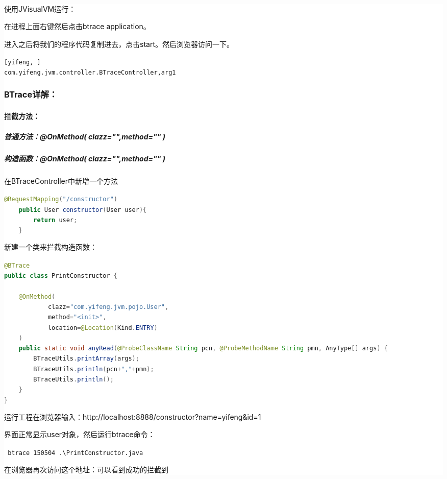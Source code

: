 使用JVisualVM运行：

在进程上面右键然后点击btrace application。

进入之后将我们的程序代码复制进去，点击start。然后浏览器访问一下。

```
[yifeng, ]
com.yifeng.jvm.controller.BTraceController,arg1
```

### **BTrace详解：**

#### 拦截方法：

##### 普通方法：@OnMethod( clazz="",method="" )

##### 构造函数：@OnMethod( clazz="",method="<init>" )

在BTraceController中新增一个方法

```java
@RequestMapping("/constructor")
    public User constructor(User user){
        return user;
    }
```

新建一个类来拦截构造函数：

```java
@BTrace
public class PrintConstructor {

    @OnMethod(
            clazz="com.yifeng.jvm.pojo.User",
            method="<init>",
            location=@Location(Kind.ENTRY)
    )
    public static void anyRead(@ProbeClassName String pcn, @ProbeMethodName String pmn, AnyType[] args) {
        BTraceUtils.printArray(args);
        BTraceUtils.println(pcn+","+pmn);
        BTraceUtils.println();
    }
}
```

运行工程在浏览器输入：http://localhost:8888/constructor?name=yifeng&id=1

界面正常显示user对象，然后运行btrace命令：

```
 btrace 150504 .\PrintConstructor.java
```

在浏览器再次访问这个地址：可以看到成功的拦截到
